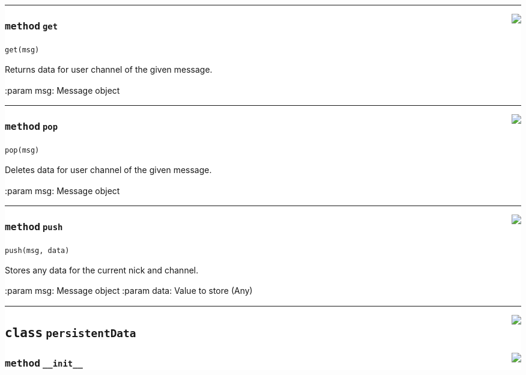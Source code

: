 


---

<a href="../../documentation/IrcBot/bot/get#L134"><img align="right" style="float:right;" src="https://img.shields.io/badge/-source-cccccc?style=flat-square"></a>

### <kbd>method</kbd> `get`

```python
get(msg)
```

Returns data for user channel of the given message. 

:param msg: Message object 

---

<a href="../../documentation/IrcBot/bot/pop#L127"><img align="right" style="float:right;" src="https://img.shields.io/badge/-source-cccccc?style=flat-square"></a>

### <kbd>method</kbd> `pop`

```python
pop(msg)
```

Deletes data for user channel of the given message. 

:param msg: Message object 

---

<a href="../../documentation/IrcBot/bot/push#L119"><img align="right" style="float:right;" src="https://img.shields.io/badge/-source-cccccc?style=flat-square"></a>

### <kbd>method</kbd> `push`

```python
push(msg, data)
```

Stores any data for the current nick and channel. 

:param msg: Message object :param data: Value to store (Any) 


---

<a href="../../documentation/IrcBot/bot/persistentData#L142"><img align="right" style="float:right;" src="https://img.shields.io/badge/-source-cccccc?style=flat-square"></a>

## <kbd>class</kbd> `persistentData`




<a href="../../documentation/IrcBot/bot/__init__#L143"><img align="right" style="float:right;" src="https://img.shields.io/badge/-source-cccccc?style=flat-square"></a>

### <kbd>method</kbd> `__init__`
